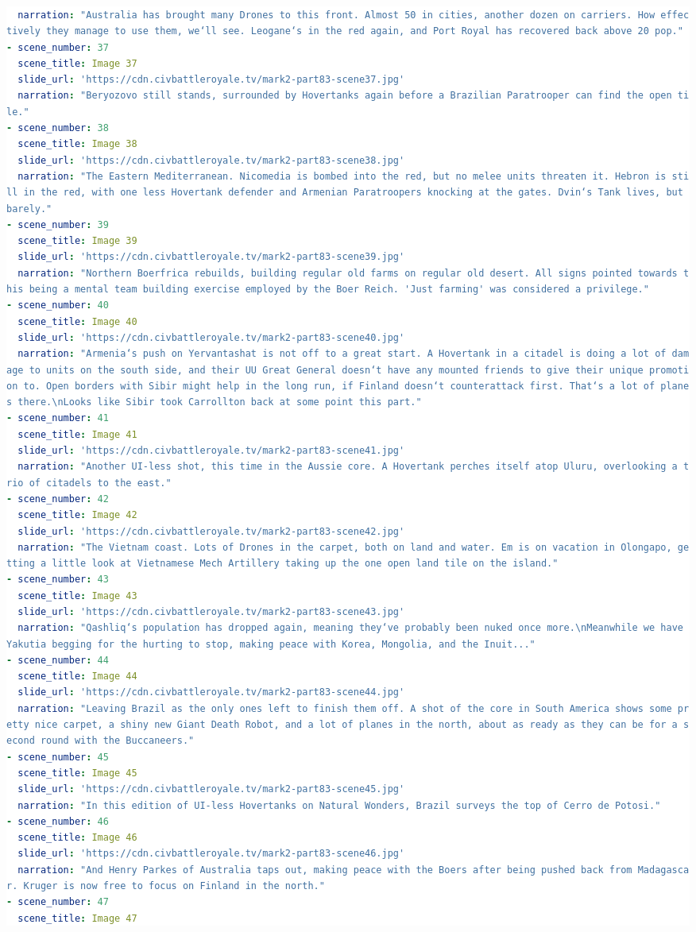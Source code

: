 ```yaml
  narration: "Australia has brought many Drones to this front. Almost 50 in cities, another dozen on carriers. How effectively they manage to use them, we‘ll see. Leogane‘s in the red again, and Port Royal has recovered back above 20 pop."
- scene_number: 37
  scene_title: Image 37
  slide_url: 'https://cdn.civbattleroyale.tv/mark2-part83-scene37.jpg'
  narration: "Beryozovo still stands, surrounded by Hovertanks again before a Brazilian Paratrooper can find the open tile."
- scene_number: 38
  scene_title: Image 38
  slide_url: 'https://cdn.civbattleroyale.tv/mark2-part83-scene38.jpg'
  narration: "The Eastern Mediterranean. Nicomedia is bombed into the red, but no melee units threaten it. Hebron is still in the red, with one less Hovertank defender and Armenian Paratroopers knocking at the gates. Dvin‘s Tank lives, but barely."
- scene_number: 39
  scene_title: Image 39
  slide_url: 'https://cdn.civbattleroyale.tv/mark2-part83-scene39.jpg'
  narration: "Northern Boerfrica rebuilds, building regular old farms on regular old desert. All signs pointed towards this being a mental team building exercise employed by the Boer Reich. 'Just farming' was considered a privilege."
- scene_number: 40
  scene_title: Image 40
  slide_url: 'https://cdn.civbattleroyale.tv/mark2-part83-scene40.jpg'
  narration: "Armenia‘s push on Yervantashat is not off to a great start. A Hovertank in a citadel is doing a lot of damage to units on the south side, and their UU Great General doesn‘t have any mounted friends to give their unique promotion to. Open borders with Sibir might help in the long run, if Finland doesn‘t counterattack first. That‘s a lot of planes there.\nLooks like Sibir took Carrollton back at some point this part."
- scene_number: 41
  scene_title: Image 41
  slide_url: 'https://cdn.civbattleroyale.tv/mark2-part83-scene41.jpg'
  narration: "Another UI-less shot, this time in the Aussie core. A Hovertank perches itself atop Uluru, overlooking a trio of citadels to the east."
- scene_number: 42
  scene_title: Image 42
  slide_url: 'https://cdn.civbattleroyale.tv/mark2-part83-scene42.jpg'
  narration: "The Vietnam coast. Lots of Drones in the carpet, both on land and water. Em is on vacation in Olongapo, getting a little look at Vietnamese Mech Artillery taking up the one open land tile on the island."
- scene_number: 43
  scene_title: Image 43
  slide_url: 'https://cdn.civbattleroyale.tv/mark2-part83-scene43.jpg'
  narration: "Qashliq‘s population has dropped again, meaning they‘ve probably been nuked once more.\nMeanwhile we have Yakutia begging for the hurting to stop, making peace with Korea, Mongolia, and the Inuit..."
- scene_number: 44
  scene_title: Image 44
  slide_url: 'https://cdn.civbattleroyale.tv/mark2-part83-scene44.jpg'
  narration: "Leaving Brazil as the only ones left to finish them off. A shot of the core in South America shows some pretty nice carpet, a shiny new Giant Death Robot, and a lot of planes in the north, about as ready as they can be for a second round with the Buccaneers."
- scene_number: 45
  scene_title: Image 45
  slide_url: 'https://cdn.civbattleroyale.tv/mark2-part83-scene45.jpg'
  narration: "In this edition of UI-less Hovertanks on Natural Wonders, Brazil surveys the top of Cerro de Potosi."
- scene_number: 46
  scene_title: Image 46
  slide_url: 'https://cdn.civbattleroyale.tv/mark2-part83-scene46.jpg'
  narration: "And Henry Parkes of Australia taps out, making peace with the Boers after being pushed back from Madagascar. Kruger is now free to focus on Finland in the north."
- scene_number: 47
  scene_title: Image 47
```
